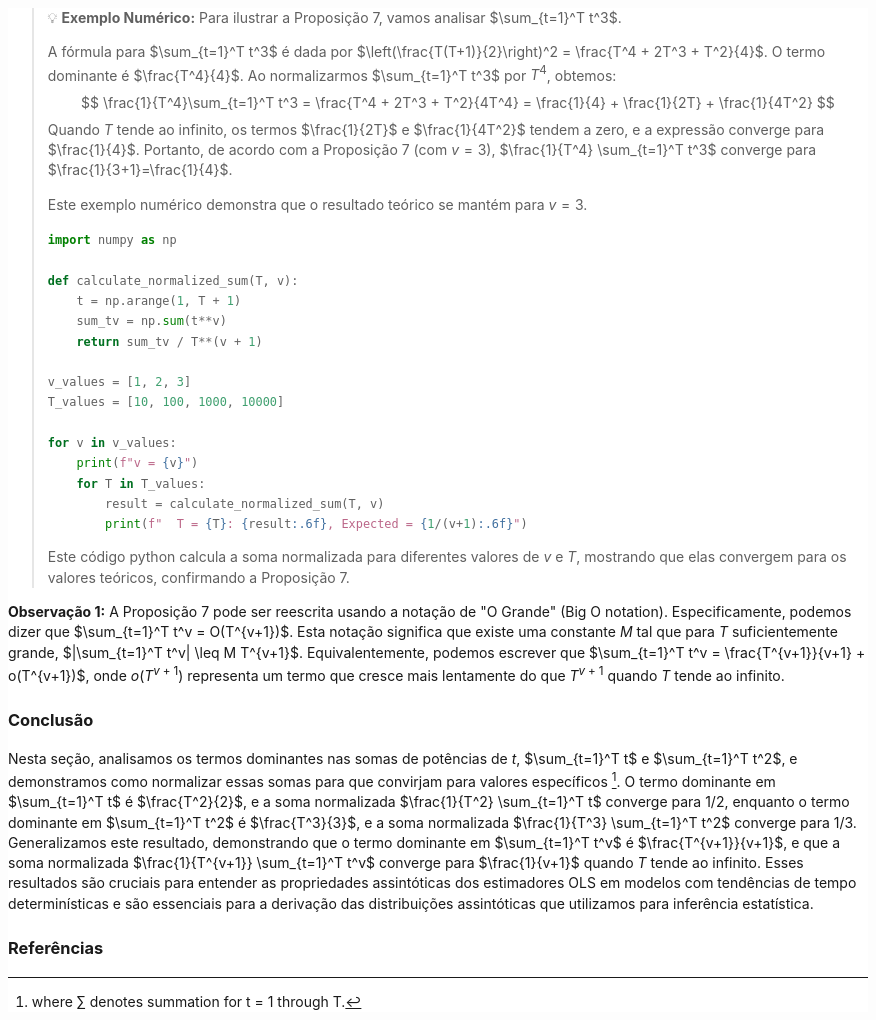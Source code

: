 > 💡 **Exemplo Numérico:** Para ilustrar a Proposição 7, vamos analisar $\sum_{t=1}^T t^3$.
>
> A fórmula para $\sum_{t=1}^T t^3$ é dada por $\left(\frac{T(T+1)}{2}\right)^2 = \frac{T^4 + 2T^3 + T^2}{4}$. O termo dominante é $\frac{T^4}{4}$. Ao normalizarmos $\sum_{t=1}^T t^3$ por $T^4$, obtemos:
> $$ \frac{1}{T^4}\sum_{t=1}^T t^3 = \frac{T^4 + 2T^3 + T^2}{4T^4} = \frac{1}{4} + \frac{1}{2T} + \frac{1}{4T^2} $$
> Quando $T$ tende ao infinito, os termos $\frac{1}{2T}$ e $\frac{1}{4T^2}$ tendem a zero, e a expressão converge para $\frac{1}{4}$. Portanto, de acordo com a Proposição 7 (com $v=3$), $\frac{1}{T^4} \sum_{t=1}^T t^3$ converge para $\frac{1}{3+1}=\frac{1}{4}$.
>
> Este exemplo numérico demonstra que o resultado teórico se mantém para $v=3$.
>
> ```python
> import numpy as np
>
> def calculate_normalized_sum(T, v):
>     t = np.arange(1, T + 1)
>     sum_tv = np.sum(t**v)
>     return sum_tv / T**(v + 1)
>
> v_values = [1, 2, 3]
> T_values = [10, 100, 1000, 10000]
>
> for v in v_values:
>     print(f"v = {v}")
>     for T in T_values:
>         result = calculate_normalized_sum(T, v)
>         print(f"  T = {T}: {result:.6f}, Expected = {1/(v+1):.6f}")
>
> ```
> Este código python calcula a soma normalizada para diferentes valores de $v$ e $T$, mostrando que elas convergem para os valores teóricos, confirmando a Proposição 7.

**Observação 1:** A Proposição 7 pode ser reescrita usando a notação de "O Grande" (Big O notation). Especificamente, podemos dizer que $\sum_{t=1}^T t^v = O(T^{v+1})$. Esta notação significa que existe uma constante $M$ tal que para $T$ suficientemente grande, $|\sum_{t=1}^T t^v| \leq M T^{v+1}$. Equivalentemente, podemos escrever que $\sum_{t=1}^T t^v = \frac{T^{v+1}}{v+1} + o(T^{v+1})$, onde $o(T^{v+1})$ representa um termo que cresce mais lentamente do que $T^{v+1}$ quando $T$ tende ao infinito.

### Conclusão
Nesta seção, analisamos os termos dominantes nas somas de potências de $t$, $\sum_{t=1}^T t$ e $\sum_{t=1}^T t^2$, e demonstramos como normalizar essas somas para que convirjam para valores específicos [^3]. O termo dominante em $\sum_{t=1}^T t$ é $\frac{T^2}{2}$, e a soma normalizada $\frac{1}{T^2} \sum_{t=1}^T t$ converge para $1/2$, enquanto o termo dominante em $\sum_{t=1}^T t^2$ é $\frac{T^3}{3}$, e a soma normalizada $\frac{1}{T^3} \sum_{t=1}^T t^2$ converge para $1/3$. Generalizamos este resultado, demonstrando que o termo dominante em $\sum_{t=1}^T t^v$ é $\frac{T^{v+1}}{v+1}$, e que a soma normalizada $\frac{1}{T^{v+1}} \sum_{t=1}^T t^v$ converge para $\frac{1}{v+1}$ quando $T$ tende ao infinito. Esses resultados são cruciais para entender as propriedades assintóticas dos estimadores OLS em modelos com tendências de tempo determinísticas e são essenciais para a derivação das distribuições assintóticas que utilizamos para inferência estatística.
### Referências
[^1]: Rescaling OLS Estimates with Matrix $Y_T$.
[^2]: From [16.1.19] and [16.1.24], the asymptotic distribution of [16.1.18] can be calculated as in Example 7.5 of Chapter 7.
[^3]: where $\sum$ denotes summation for t = 1 through T.

